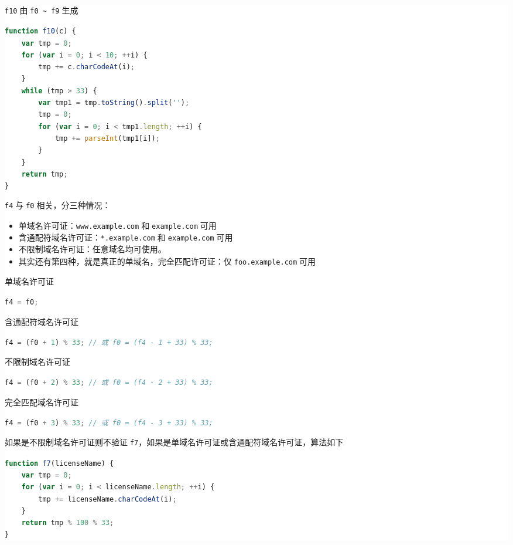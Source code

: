 `f10` 由 `f0 ~ f9` 生成

```javascript
function f10(c) {
    var tmp = 0;
    for (var i = 0; i < 10; ++i) {
        tmp += c.charCodeAt(i);
    }
    while (tmp > 33) {
        var tmp1 = tmp.toString().split('');
        tmp = 0;
        for (var i = 0; i < tmp1.length; ++i) {
            tmp += parseInt(tmp1[i]);
        }
    }
    return tmp;
}
```

`f4` 与 `f0` 相关，分三种情况：

* 单域名许可证：`www.example.com` 和 `example.com` 可用
* 含通配符域名许可证：`*.example.com` 和 `example.com` 可用
* 不限制域名许可证：任意域名均可使用。
* 其实还有第四种，就是真正的单域名，完全匹配许可证：仅 `foo.example.com` 可用

单域名许可证

```javascript
f4 = f0;
```

含通配符域名许可证

```javascript
f4 = (f0 + 1) % 33; // 或 f0 = (f4 - 1 + 33) % 33;
```

不限制域名许可证

```javascript
f4 = (f0 + 2) % 33; // 或 f0 = (f4 - 2 + 33) % 33;
```

完全匹配域名许可证

```javascript
f4 = (f0 + 3) % 33; // 或 f0 = (f4 - 3 + 33) % 33;
```

如果是不限制域名许可证则不验证 `f7`，如果是单域名许可证或含通配符域名许可证，算法如下

```javascript
function f7(licenseName) {
    var tmp = 0;
    for (var i = 0; i < licenseName.length; ++i) {
        tmp += licenseName.charCodeAt(i);
    }
    return tmp % 100 % 33;
}
```
